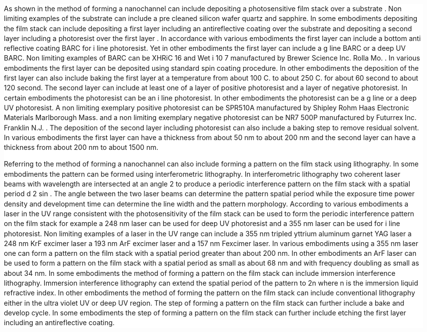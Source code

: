 As shown in the method of forming a nanochannel can include depositing a photosensitive film stack over a substrate . Non limiting examples of the substrate can include a pre cleaned silicon wafer quartz and sapphire. In some embodiments depositing the film stack can include depositing a first layer including an antireflective coating over the substrate and depositing a second layer including a photoresist over the first layer . In accordance with various embodiments the first layer can include a bottom anti reflective coating BARC for i line photoresist. Yet in other embodiments the first layer can include a g line BARC or a deep UV BARC. Non limiting examples of BARC can be XHRiC 16 and Wet i 10 7 manufactured by Brewer Science Inc. Rolla Mo. . In various embodiments the first layer can be deposited using standard spin coating procedure. In other embodiments the deposition of the first layer can also include baking the first layer at a temperature from about 100 C. to about 250 C. for about 60 second to about 120 second. The second layer can include at least one of a layer of positive photoresist and a layer of negative photoresist. In certain embodiments the photoresist can be an i line photoresist. In other embodiments the photoresist can be a g line or a deep UV photoresist. A non limiting exemplary positive photoresist can be SPR510A manufactured by Shipley Rohm Haas Electronic Materials Marlborough Mass. and a non limiting exemplary negative photoresist can be NR7 500P manufactured by Futurrex Inc. Franklin N.J. . The deposition of the second layer including photoresist can also include a baking step to remove residual solvent. In various embodiments the first layer can have a thickness from about 50 nm to about 200 nm and the second layer can have a thickness from about 200 nm to about 1500 nm.

Referring to the method of forming a nanochannel can also include forming a pattern on the film stack using lithography. In some embodiments the pattern can be formed using interferometric lithography. In interferometric lithography two coherent laser beams with wavelength are intersected at an angle 2 to produce a periodic interference pattern on the film stack with a spatial period d 2 sin . The angle between the two laser beams can determine the pattern spatial period while the exposure time power density and development time can determine the line width and the pattern morphology. According to various embodiments a laser in the UV range consistent with the photosensitivity of the film stack can be used to form the periodic interference pattern on the film stack for example a 248 nm laser can be used for deep UV photoresist and a 355 nm laser can be used for i line photoresist. Non limiting examples of a laser in the UV range can include a 355 nm tripled yttrium aluminum garnet YAG laser a 248 nm KrF excimer laser a 193 nm ArF excimer laser and a 157 nm Fexcimer laser. In various embodiments using a 355 nm laser one can form a pattern on the film stack with a spatial period greater than about 200 nm. In other embodiments an ArF laser can be used to form a pattern on the film stack with a spatial period as small as about 68 nm and with frequency doubling as small as about 34 nm. In some embodiments the method of forming a pattern on the film stack can include immersion interference lithography. Immersion interference lithography can extend the spatial period of the pattern to 2n where n is the immersion liquid refractive index. In other embodiments the method of forming the pattern on the film stack can include conventional lithography either in the ultra violet UV or deep UV region. The step of forming a pattern on the film stack can further include a bake and develop cycle. In some embodiments the step of forming a pattern on the film stack can further include etching the first layer including an antireflective coating.
